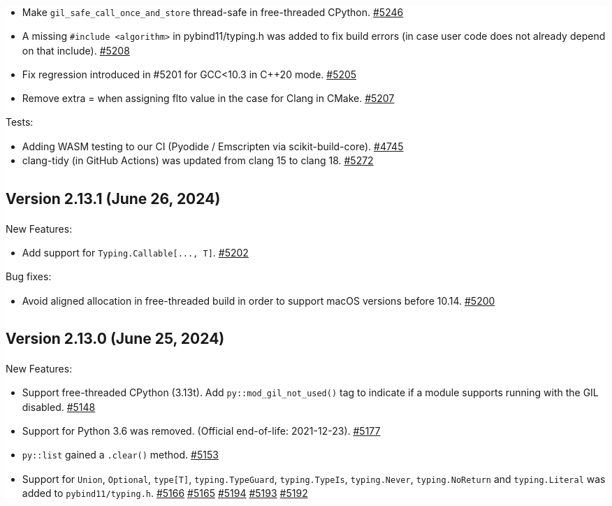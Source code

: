 - Make `gil_safe_call_once_and_store` thread-safe in free-threaded
  CPython. [#5246](https://github.com/pybind/pybind11/pull/5246)
- A missing `#include <algorithm>` in pybind11/typing.h was added to fix
  build errors (in case user code does not already depend on that
  include). [#5208](https://github.com/pybind/pybind11/pull/5208)
- Fix regression introduced in \#5201 for GCC\<10.3 in C++20 mode.
  [#5205](https://github.com/pybind/pybind11/pull/5205)



- Remove extra = when assigning flto value in the case for Clang in
  CMake. [#5207](https://github.com/pybind/pybind11/pull/5207)

Tests:

- Adding WASM testing to our CI (Pyodide / Emscripten via
  scikit-build-core).
  [#4745](https://github.com/pybind/pybind11/pull/4745)
- clang-tidy (in GitHub Actions) was updated from clang 15 to clang 18.
  [#5272](https://github.com/pybind/pybind11/pull/5272)

## Version 2.13.1 (June 26, 2024)

New Features:

- Add support for `Typing.Callable[..., T]`.
  [#5202](https://github.com/pybind/pybind11/pull/5202)

Bug fixes:

- Avoid aligned allocation in free-threaded build in order to support
  macOS versions before 10.14.
  [#5200](https://github.com/pybind/pybind11/pull/5200)

## Version 2.13.0 (June 25, 2024)

New Features:

- Support free-threaded CPython (3.13t). Add `py::mod_gil_not_used()`
  tag to indicate if a module supports running with the GIL disabled.
  [#5148](https://github.com/pybind/pybind11/pull/5148)
- Support for Python 3.6 was removed. (Official end-of-life:
  2021-12-23). [#5177](https://github.com/pybind/pybind11/pull/5177)
- `py::list` gained a `.clear()` method.
  [#5153](https://github.com/pybind/pybind11/pull/5153)



- Support for `Union`, `Optional`, `type[T]`, `typing.TypeGuard`,
  `typing.TypeIs`, `typing.Never`, `typing.NoReturn` and
  `typing.Literal` was added to `pybind11/typing.h`.
  [#5166](https://github.com/pybind/pybind11/pull/5166)
  [#5165](https://github.com/pybind/pybind11/pull/5165)
  [#5194](https://github.com/pybind/pybind11/pull/5194)
  [#5193](https://github.com/pybind/pybind11/pull/5193)
  [#5192](https://github.com/pybind/pybind11/pull/5192)
